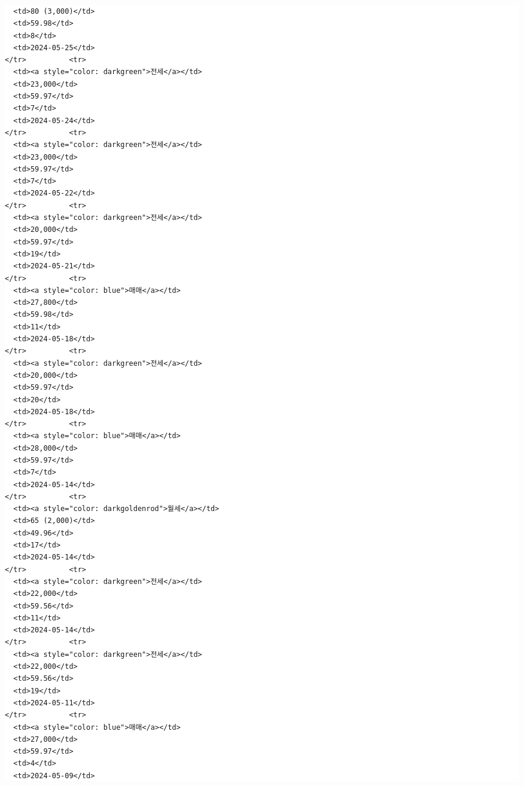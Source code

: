       <td>80 (3,000)</td>
      <td>59.98</td>
      <td>8</td>
      <td>2024-05-25</td>
    </tr>          <tr>
      <td><a style="color: darkgreen">전세</a></td>
      <td>23,000</td>
      <td>59.97</td>
      <td>7</td>
      <td>2024-05-24</td>
    </tr>          <tr>
      <td><a style="color: darkgreen">전세</a></td>
      <td>23,000</td>
      <td>59.97</td>
      <td>7</td>
      <td>2024-05-22</td>
    </tr>          <tr>
      <td><a style="color: darkgreen">전세</a></td>
      <td>20,000</td>
      <td>59.97</td>
      <td>19</td>
      <td>2024-05-21</td>
    </tr>          <tr>
      <td><a style="color: blue">매매</a></td>
      <td>27,800</td>
      <td>59.98</td>
      <td>11</td>
      <td>2024-05-18</td>
    </tr>          <tr>
      <td><a style="color: darkgreen">전세</a></td>
      <td>20,000</td>
      <td>59.97</td>
      <td>20</td>
      <td>2024-05-18</td>
    </tr>          <tr>
      <td><a style="color: blue">매매</a></td>
      <td>28,000</td>
      <td>59.97</td>
      <td>7</td>
      <td>2024-05-14</td>
    </tr>          <tr>
      <td><a style="color: darkgoldenrod">월세</a></td>
      <td>65 (2,000)</td>
      <td>49.96</td>
      <td>17</td>
      <td>2024-05-14</td>
    </tr>          <tr>
      <td><a style="color: darkgreen">전세</a></td>
      <td>22,000</td>
      <td>59.56</td>
      <td>11</td>
      <td>2024-05-14</td>
    </tr>          <tr>
      <td><a style="color: darkgreen">전세</a></td>
      <td>22,000</td>
      <td>59.56</td>
      <td>19</td>
      <td>2024-05-11</td>
    </tr>          <tr>
      <td><a style="color: blue">매매</a></td>
      <td>27,000</td>
      <td>59.97</td>
      <td>4</td>
      <td>2024-05-09</td>